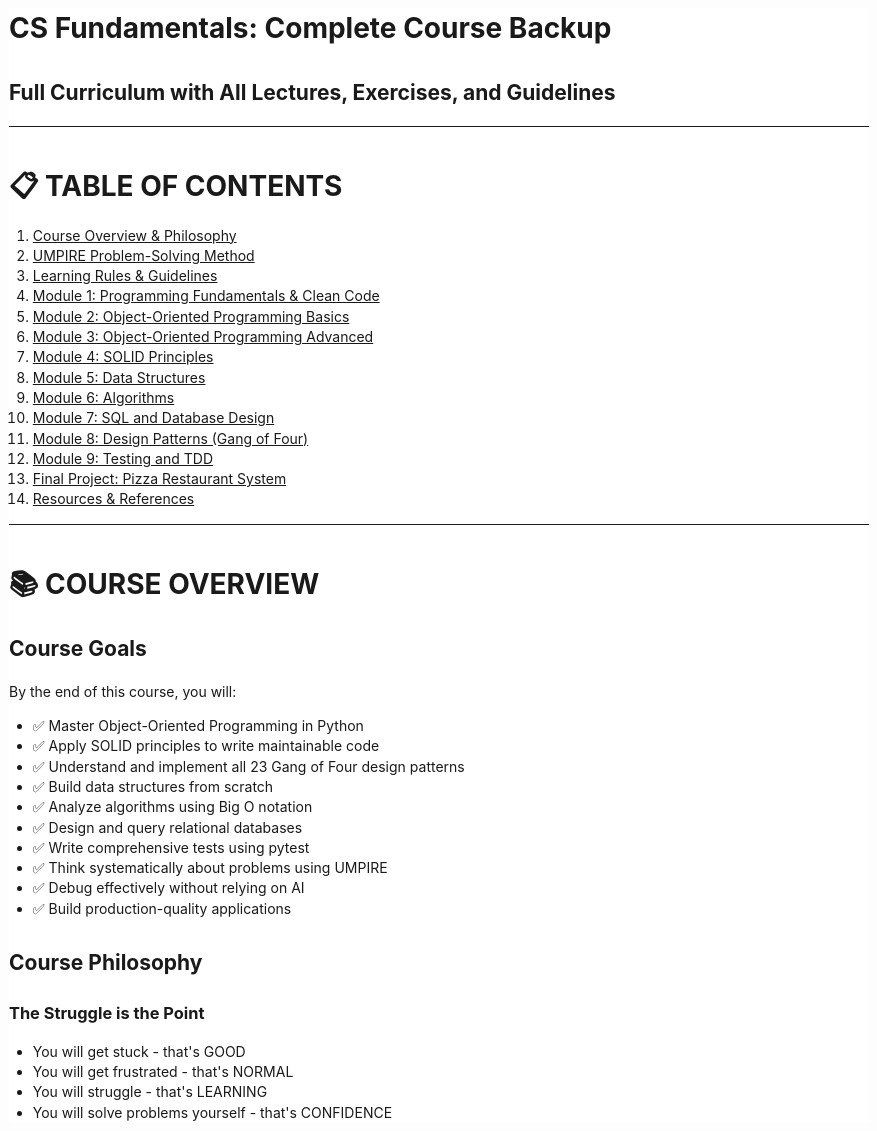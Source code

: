 # CS Fundamentals: Complete Course Backup
## Full Curriculum with All Lectures, Exercises, and Guidelines

---

# 📋 TABLE OF CONTENTS

1. [Course Overview & Philosophy](#course-overview)
2. [UMPIRE Problem-Solving Method](#umpire-method)
3. [Learning Rules & Guidelines](#learning-rules)
4. [Module 1: Programming Fundamentals & Clean Code](#module-1)
5. [Module 2: Object-Oriented Programming Basics](#module-2)
6. [Module 3: Object-Oriented Programming Advanced](#module-3)
7. [Module 4: SOLID Principles](#module-4)
8. [Module 5: Data Structures](#module-5)
9. [Module 6: Algorithms](#module-6)
10. [Module 7: SQL and Database Design](#module-7)
11. [Module 8: Design Patterns (Gang of Four)](#module-8)
12. [Module 9: Testing and TDD](#module-9)
13. [Final Project: Pizza Restaurant System](#final-project)
14. [Resources & References](#resources)

---

<a name="course-overview"></a>
# 📚 COURSE OVERVIEW

## Course Goals

By the end of this course, you will:
- ✅ Master Object-Oriented Programming in Python
- ✅ Apply SOLID principles to write maintainable code
- ✅ Understand and implement all 23 Gang of Four design patterns
- ✅ Build data structures from scratch
- ✅ Analyze algorithms using Big O notation
- ✅ Design and query relational databases
- ✅ Write comprehensive tests using pytest
- ✅ Think systematically about problems using UMPIRE
- ✅ Debug effectively without relying on AI
- ✅ Build production-quality applications

## Course Philosophy

### The Struggle is the Point
- You will get stuck - that's GOOD
- You will get frustrated - that's NORMAL
- You will struggle - that's LEARNING
- You will solve problems yourself - that's CONFIDENCE
